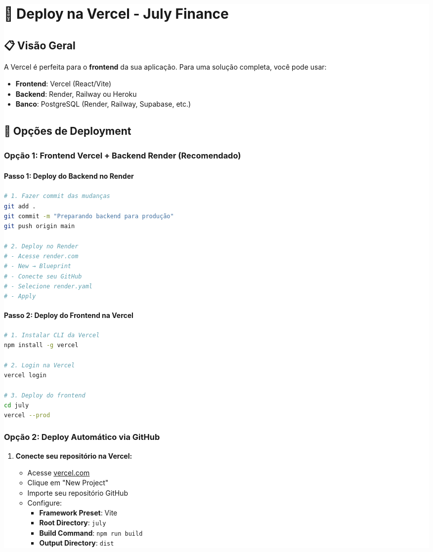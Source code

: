 # 🚀 Deploy na Vercel - July Finance

## 📋 Visão Geral

A Vercel é perfeita para o **frontend** da sua aplicação. Para uma solução completa, você pode usar:

- **Frontend**: Vercel (React/Vite)
- **Backend**: Render, Railway ou Heroku
- **Banco**: PostgreSQL (Render, Railway, Supabase, etc.)

## 🎯 Opções de Deployment

### Opção 1: Frontend Vercel + Backend Render (Recomendado)

#### Passo 1: Deploy do Backend no Render

```bash
# 1. Fazer commit das mudanças
git add .
git commit -m "Preparando backend para produção"
git push origin main

# 2. Deploy no Render
# - Acesse render.com
# - New → Blueprint
# - Conecte seu GitHub
# - Selecione render.yaml
# - Apply
```

#### Passo 2: Deploy do Frontend na Vercel

```bash
# 1. Instalar CLI da Vercel
npm install -g vercel

# 2. Login na Vercel
vercel login

# 3. Deploy do frontend
cd july
vercel --prod
```

### Opção 2: Deploy Automático via GitHub

1. **Conecte seu repositório na Vercel:**

   - Acesse [vercel.com](https://vercel.com)
   - Clique em "New Project"
   - Importe seu repositório GitHub
   - Configure:
     - **Framework Preset**: Vite
     - **Root Directory**: `july`
     - **Build Command**: `npm run build`
     - **Output Directory**: `dist`
